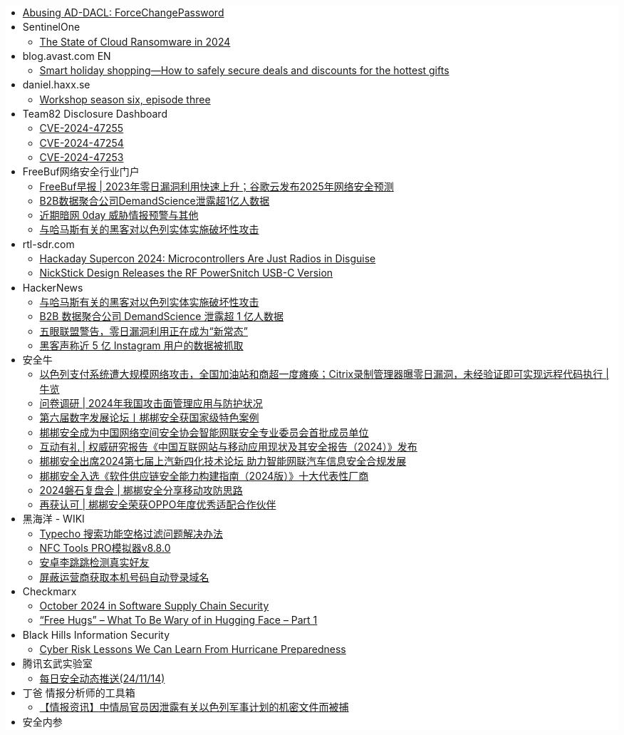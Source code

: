   - [Abusing AD-DACL: ForceChangePassword](https://www.hackingarticles.in/abusing-ad-dacl-forcechangepassword/)
- SentinelOne
  - [The State of Cloud Ransomware in 2024](https://www.sentinelone.com/blog/the-state-of-cloud-ransomware-in-2024/)
- blog.avast.com EN
  - [Smart holiday shopping—How to safely secure deals and discounts for the hottest gifts](https://blog.avast.com/smart-holiday-shopping)
- daniel.haxx.se
  - [Workshop season six, episode three](https://daniel.haxx.se/blog/2024/11/14/workshop-season-six-episode-three/)
- Team82 Disclosure Dashboard
  - [CVE-2024-47255](https://claroty.com/team82/disclosure-dashboard/cve-2024-47255)
  - [CVE-2024-47254](https://claroty.com/team82/disclosure-dashboard/cve-2024-47254)
  - [CVE-2024-47253](https://claroty.com/team82/disclosure-dashboard/cve-2024-47253)
- FreeBuf网络安全行业门户
  - [FreeBuf早报 | 2023年零日漏洞利用快速上升；谷歌云发布2025年网络安全预测](https://www.freebuf.com/news/415289.html)
  - [B2B数据聚合公司DemandScience泄露超1亿人数据](https://www.freebuf.com/news/415274.html)
  - [近期暗网 0day 威胁情报预警与其他](https://www.freebuf.com/articles/415263.html)
  - [与哈马斯有关的黑客对以色列实体实施破坏性攻击](https://www.freebuf.com/news/415238.html)
- rtl-sdr.com
  - [Hackaday Supercon 2024: Microcontrollers Are Just Radios in Disguise](https://www.rtl-sdr.com/hackaday-supercon-2024-microcontrollers-are-just-radios-in-disguise/)
  - [NickStick Design Releases the RF PowerSnitch USB-C Version](https://www.rtl-sdr.com/nickstick-design-releases-the-rf-powersnitch-usb-c-version/)
- HackerNews
  - [与哈马斯有关的黑客对以色列实体实施破坏性攻击](https://hackernews.cc/archives/56089)
  - [B2B 数据聚合公司 DemandScience 泄露超 1 亿人数据](https://hackernews.cc/archives/56086)
  - [五眼联盟警告，零日漏洞利用正在成为“新常态”](https://hackernews.cc/archives/56084)
  - [黑客声称近 5 亿 Instagram 用户的数据被抓取](https://hackernews.cc/archives/56081)
- 安全牛
  - [以色列支付系统遭大规模网络攻击，全国加油站和商超一度瘫痪；Citrix录制管理器曝零日漏洞，未经验证即可实现远程代码执行 |牛览](https://www.aqniu.com/vendor/107122.html)
  - [问卷调研 | 2024年我国攻击面管理应用与防护状况](https://www.aqniu.com/vendor/107121.html)
  - [第六届数字发展论坛丨梆梆安全获国家级特色案例](https://www.aqniu.com/vendor/107108.html)
  - [梆梆安全成为中国网络空间安全协会智能网联安全专业委员会首批成员单位](https://www.aqniu.com/vendor/107107.html)
  - [互动有礼 | 权威研究报告《中国互联网站与移动应用现状及其安全报告（2024）》发布](https://www.aqniu.com/vendor/107106.html)
  - [梆梆安全出席2024第七届上汽新四化技术论坛 助力智能网联汽车信息安全合规发展](https://www.aqniu.com/vendor/107105.html)
  - [梆梆安全入选《软件供应链安全能力构建指南（2024版）》十大代表性厂商](https://www.aqniu.com/vendor/107095.html)
  - [2024磐石复盘会 | 梆梆安全分享移动攻防思路](https://www.aqniu.com/vendor/107093.html)
  - [再获认可 | 梆梆安全荣获OPPO年度优秀适配合作伙伴](https://www.aqniu.com/vendor/107094.html)
- 黑海洋 - WIKI
  - [Typecho 搜索功能空格过滤问题解决办法](https://www.upx8.com/4405)
  - [NFC Tools PRO模拟器v8.8.0](https://www.upx8.com/4404)
  - [安卓李跳跳检测真实好友](https://www.upx8.com/4403)
  - [屏蔽运营商获取本机号码自动登录域名](https://www.upx8.com/4402)
- Checkmarx
  - [October 2024 in Software Supply Chain Security](https://checkmarx.com/blog/october-2024-in-software-supply-chain-security/)
  - [“Free Hugs” – What To Be Wary of in Hugging Face – Part 1](https://checkmarx.com/blog/free-hugs-what-to-be-wary-of-in-hugging-face-part-1/)
- Black Hills Information Security
  - [Cyber Risk Lessons We Can Learn From Hurricane Preparedness](https://www.blackhillsinfosec.com/cyber-risk-lessons-we-can-learn-from-hurricane-preparedness/)
- 腾讯玄武实验室
  - [每日安全动态推送(24/11/14)](https://mp.weixin.qq.com/s?__biz=MzA5NDYyNDI0MA==&mid=2651959898&idx=1&sn=3811e05709eaa422ebec2fcc11717169&chksm=8baed2c5bcd95bd339d94b6fa279d5bd00b17c72ff7aef3debaba8d913df4ab83270330eb385&scene=58&subscene=0#rd)
- 丁爸 情报分析师的工具箱
  - [【情报资讯】中情局官员因泄露有关以色列军事计划的机密文件而被捕](https://mp.weixin.qq.com/s?__biz=MzI2MTE0NTE3Mw==&mid=2651147799&idx=1&sn=6ec9f0305004e5b2ed6cb0bb72c43593&chksm=f1af392dc6d8b03b532b2164ef9120dd5404f18630f6f5ede9d5d96400bc77b65a095101ba2d&scene=58&subscene=0#rd)
- 安全内参